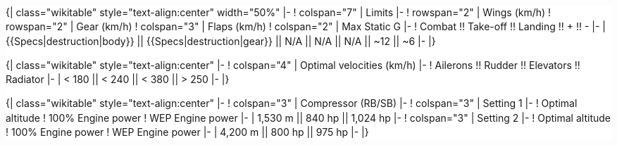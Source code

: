 
{| class="wikitable" style="text-align:center" width="50%"
|-
! colspan="7" | Limits
|-
! rowspan="2" | Wings (km/h)
! rowspan="2" | Gear (km/h)
! colspan="3" | Flaps (km/h)
! colspan="2" | Max Static G
|-
! Combat !! Take-off !! Landing !! + !! -
|-
| {{Specs|destruction|body}} || {{Specs|destruction|gear}} || N/A || N/A || N/A || ~12 || ~6
|-
|}

{| class="wikitable" style="text-align:center"
|-
! colspan="4" | Optimal velocities (km/h)
|-
! Ailerons !! Rudder !! Elevators !! Radiator
|-
| < 180 || < 240 || < 380 || > 250
|-
|}

{| class="wikitable" style="text-align:center"
|-
! colspan="3" | Compressor (RB/SB)
|-
! colspan="3" | Setting 1
|-
! Optimal altitude
! 100% Engine power
! WEP Engine power
|-
| 1,530 m || 840 hp || 1,024 hp
|-
! colspan="3" | Setting 2
|-
! Optimal altitude
! 100% Engine power
! WEP Engine power
|-
| 4,200 m || 800 hp || 975 hp
|-
|}
